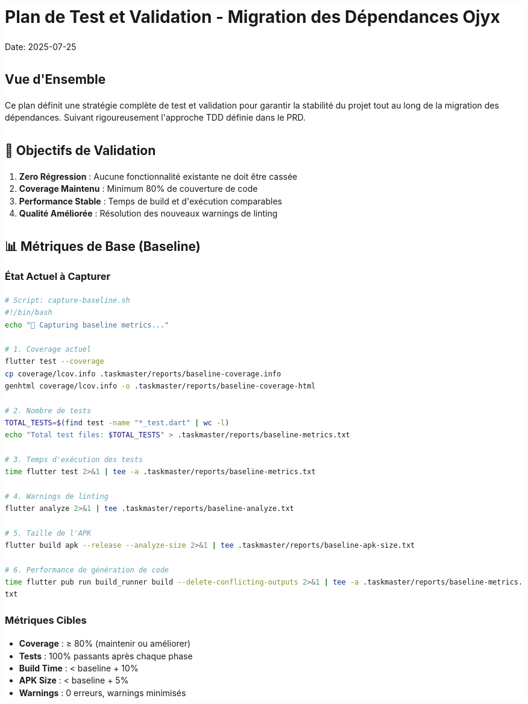 # Plan de Test et Validation - Migration des Dépendances Ojyx
Date: 2025-07-25

## Vue d'Ensemble

Ce plan définit une stratégie complète de test et validation pour garantir la stabilité du projet tout au long de la migration des dépendances. Suivant rigoureusement l'approche TDD définie dans le PRD.

## 🎯 Objectifs de Validation

1. **Zero Régression** : Aucune fonctionnalité existante ne doit être cassée
2. **Coverage Maintenu** : Minimum 80% de couverture de code
3. **Performance Stable** : Temps de build et d'exécution comparables
4. **Qualité Améliorée** : Résolution des nouveaux warnings de linting

## 📊 Métriques de Base (Baseline)

### État Actuel à Capturer
```bash
# Script: capture-baseline.sh
#!/bin/bash
echo "📸 Capturing baseline metrics..."

# 1. Coverage actuel
flutter test --coverage
cp coverage/lcov.info .taskmaster/reports/baseline-coverage.info
genhtml coverage/lcov.info -o .taskmaster/reports/baseline-coverage-html

# 2. Nombre de tests
TOTAL_TESTS=$(find test -name "*_test.dart" | wc -l)
echo "Total test files: $TOTAL_TESTS" > .taskmaster/reports/baseline-metrics.txt

# 3. Temps d'exécution des tests
time flutter test 2>&1 | tee -a .taskmaster/reports/baseline-metrics.txt

# 4. Warnings de linting
flutter analyze 2>&1 | tee .taskmaster/reports/baseline-analyze.txt

# 5. Taille de l'APK
flutter build apk --release --analyze-size 2>&1 | tee .taskmaster/reports/baseline-apk-size.txt

# 6. Performance de génération de code
time flutter pub run build_runner build --delete-conflicting-outputs 2>&1 | tee -a .taskmaster/reports/baseline-metrics.txt
```

### Métriques Cibles
- **Coverage** : ≥ 80% (maintenir ou améliorer)
- **Tests** : 100% passants après chaque phase
- **Build Time** : < baseline + 10%
- **APK Size** : < baseline + 5%
- **Warnings** : 0 erreurs, warnings minimisés
